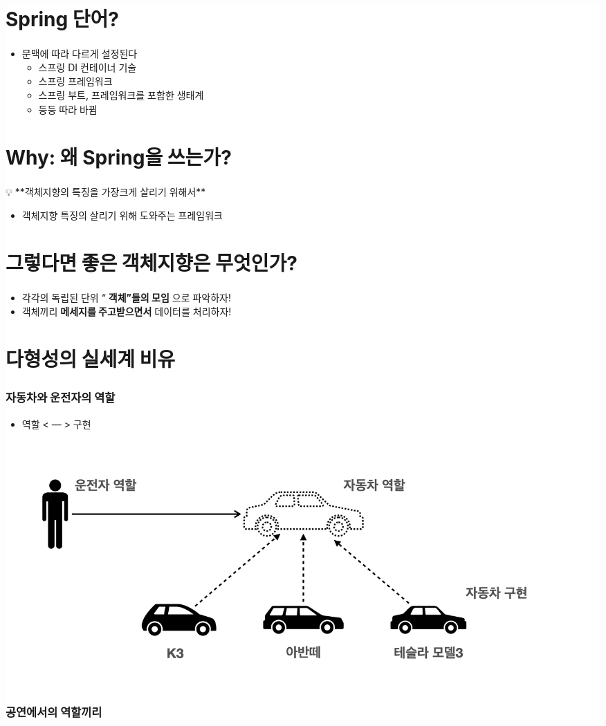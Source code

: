 # Spring 단어?

- 문맥에 따라 다르게 설정된다
    - 스프링 DI 컨테이너 기술
    - 스프링 프레임워크
    - 스프링 부트, 프레임워크를 포함한 생태계
    - 등등 따라 바뀜

# Why: 왜 Spring을 쓰는가?

<aside>
💡 **객체지향의 특징을 가장크게 살리기 위해서**

</aside>

- 객체지향 특징의 살리기 위해 도와주는 프레임워크

# 그렇다면 좋은 객체지향은 무엇인가?

- 각각의 독립된 단위 “ **객체”들의 모임** 으로 파악하자!
- 객체끼리 **메세지를 주고받으면서** 데이터를 처리하자!

# 다형성의 실세계 비유

### 자동차와 운전자의 역할

- 역할 < — >  구현
    
    ![Untitled](%E1%84%89%E1%85%B3%E1%84%91%E1%85%B3%E1%84%85%E1%85%B5%E1%86%BC%E1%84%8B%E1%85%B5%E1%84%85%E1%85%A1%E1%86%AB%20da2381ffb32e4c648d1677df1a035b72/Untitled%203.png)
    

### 공연에서의 역할끼리
